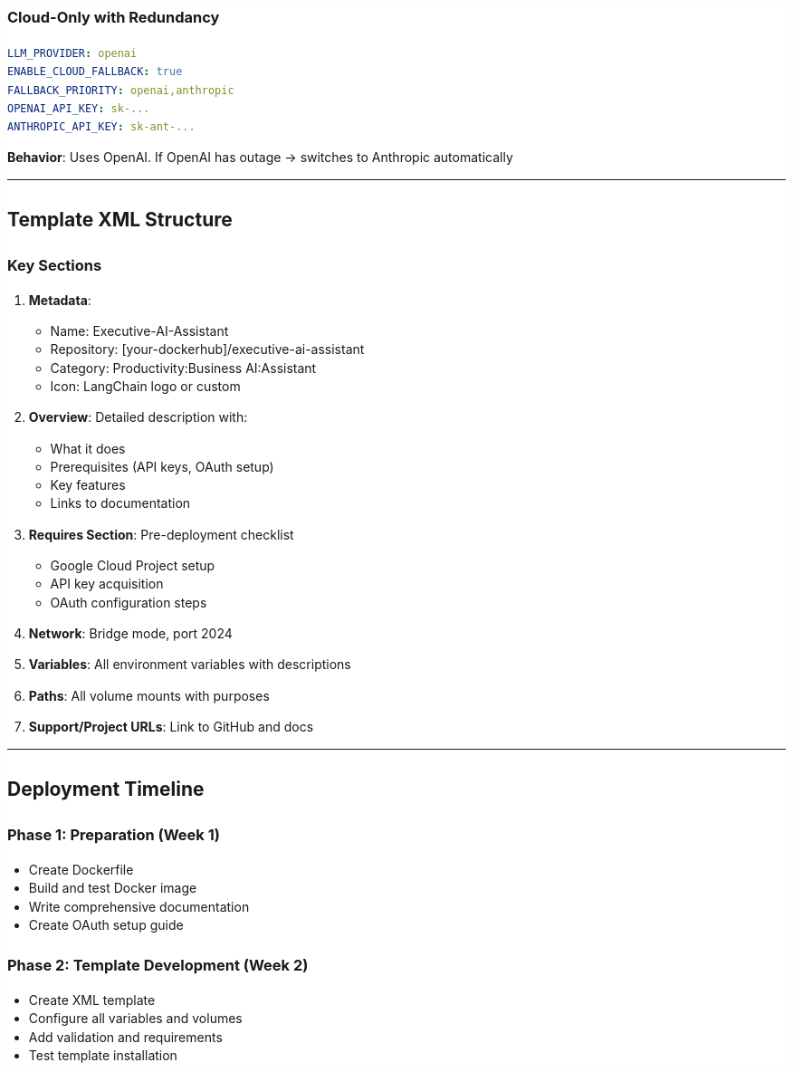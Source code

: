 ### Cloud-Only with Redundancy
```yaml
LLM_PROVIDER: openai
ENABLE_CLOUD_FALLBACK: true
FALLBACK_PRIORITY: openai,anthropic
OPENAI_API_KEY: sk-...
ANTHROPIC_API_KEY: sk-ant-...
```
**Behavior**: Uses OpenAI. If OpenAI has outage → switches to Anthropic automatically

---

## Template XML Structure

### Key Sections

1. **Metadata**:
   - Name: Executive-AI-Assistant
   - Repository: [your-dockerhub]/executive-ai-assistant
   - Category: Productivity:Business AI:Assistant
   - Icon: LangChain logo or custom

2. **Overview**: Detailed description with:
   - What it does
   - Prerequisites (API keys, OAuth setup)
   - Key features
   - Links to documentation

3. **Requires Section**: Pre-deployment checklist
   - Google Cloud Project setup
   - API key acquisition
   - OAuth configuration steps

4. **Network**: Bridge mode, port 2024

5. **Variables**: All environment variables with descriptions

6. **Paths**: All volume mounts with purposes

7. **Support/Project URLs**: Link to GitHub and docs

---

## Deployment Timeline

### Phase 1: Preparation (Week 1)
- Create Dockerfile
- Build and test Docker image
- Write comprehensive documentation
- Create OAuth setup guide

### Phase 2: Template Development (Week 2)
- Create XML template
- Configure all variables and volumes
- Add validation and requirements
- Test template installation

